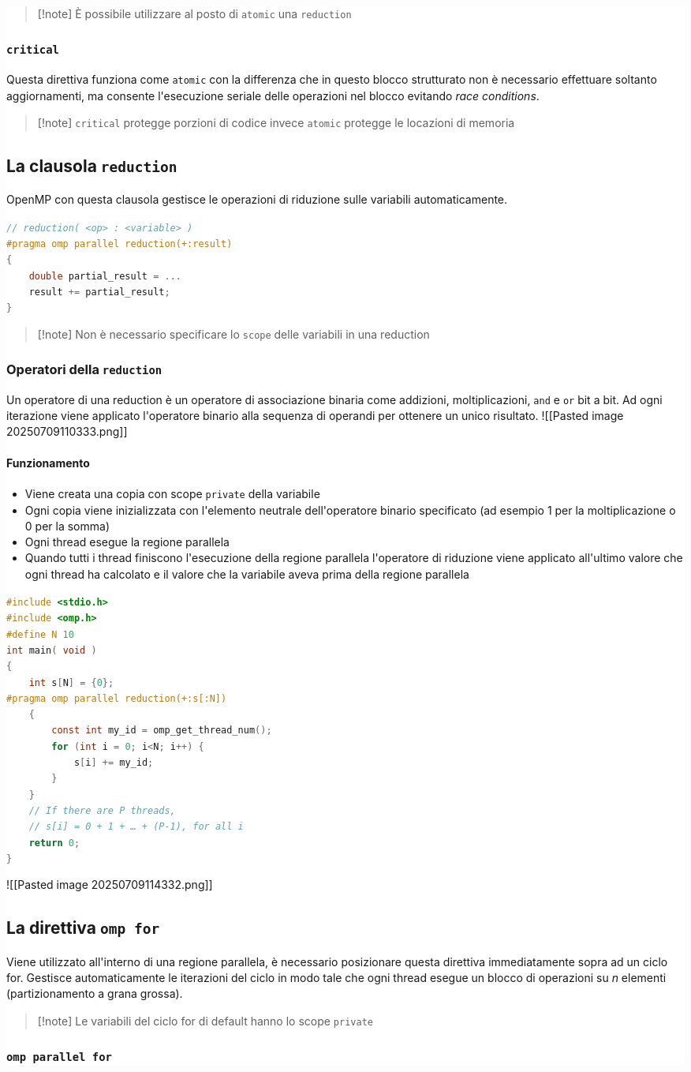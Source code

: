 >[!note] È possibile utilizzare al posto di `atomic` una `reduction`
### `critical`
Questa direttiva funziona come `atomic` con la differenza che in questo blocco strutturato non è necessario effettuare soltanto aggiornamenti, ma consente l'esecuzione seriale delle operazioni nel blocco evitando *race conditions*.
>[!note] `critical` protegge porzioni di codice invece `atomic` protegge le locazioni di memoria
## La clausola `reduction`
OpenMP con questa clausola gestisce le operazioni di riduzione sulle variabili automaticamente.
```c
// reduction( <op> : <variable> )
#pragma omp parallel reduction(+:result)
{
	double partial_result = ...
	result += partial_result;
}
```
>[!note] Non è necessario specificare lo `scope` delle variabili in una reduction
### Operatori della `reduction`
Un operatore di una reduction è un operatore di associazione binaria come addizioni, moltiplicazioni, `and` e `or` bit a bit.
Ad ogni iterazione viene applicato l'operatore binario alla sequenza di operandi per ottenere un unico risultato.
![[Pasted image 20250709110333.png]]
#### Funzionamento
- Viene creata una copia con scope `private` della variabile
- Ogni copia viene inizializzata con l'elemento neutrale dell'operatore binario specificato (ad esempio $1$ per la moltiplicazione o $0$ per la somma)
- Ogni thread esegue la regione parallela
- Quando tutti i thread finiscono l'esecuzione della regione parallela l'operatore di riduzione viene applicato all'ultimo valore che ogni thread ha calcolato e il valore che la variabile aveva prima della regione parallela
```c
#include <stdio.h>
#include <omp.h>
#define N 10
int main( void )
{
	int s[N] = {0};
#pragma omp parallel reduction(+:s[:N])
	{
		const int my_id = omp_get_thread_num();
		for (int i = 0; i<N; i++) {
			s[i] += my_id;
		}
	}
	// If there are P threads,
	// s[i] = 0 + 1 + … + (P-1), for all i
	return 0;
}
```
![[Pasted image 20250709114332.png]]
## La direttiva `omp for`
Viene utilizzato all'interno di una regione parallela, è necessario posizionare questa direttiva immediatamente sopra ad un ciclo for.
Gestisce automaticamente le iterazioni del ciclo in modo tale che ogni thread esegue un blocco di operazioni su $n$ elementi (partizionamento a grana grossa).
>[!note] Le variabili del ciclo for di default hanno lo scope `private`
### `omp parallel for`